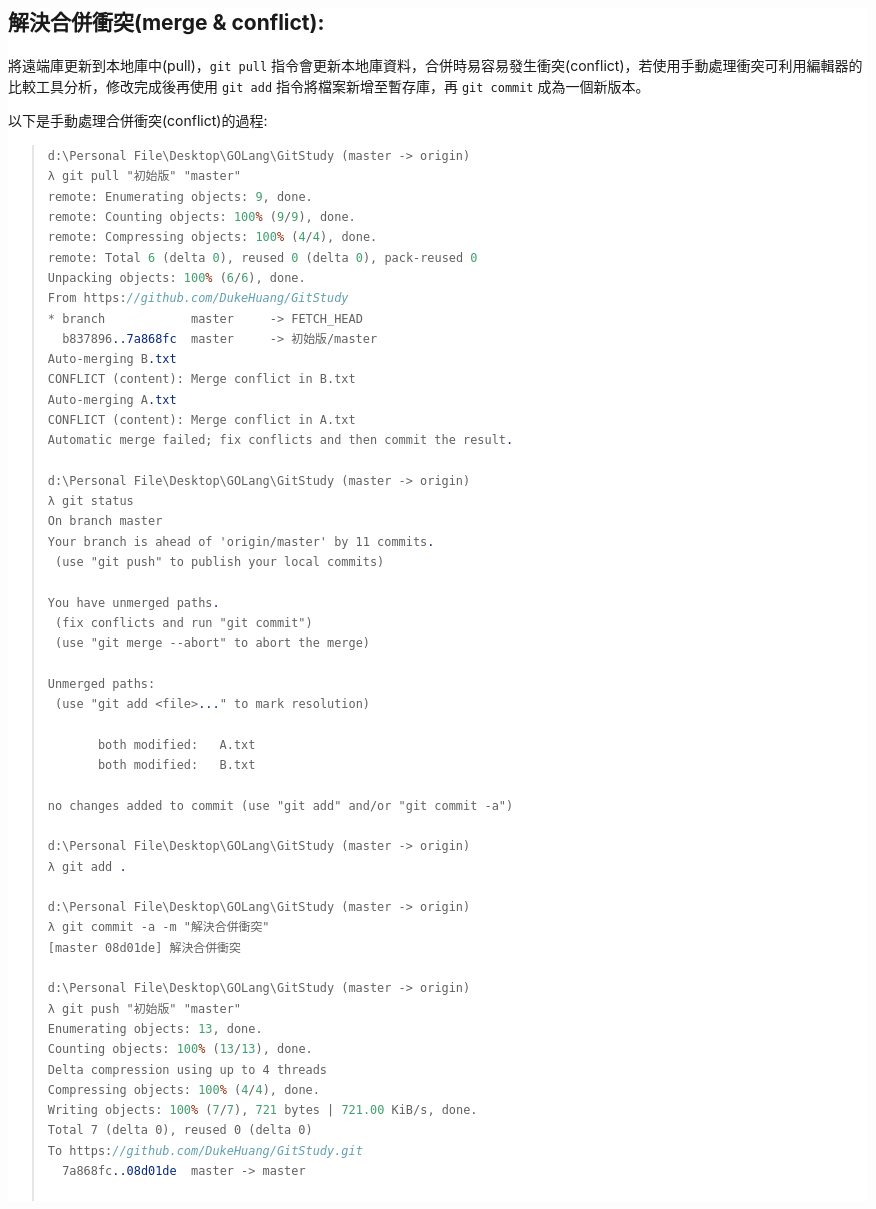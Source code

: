 ## 解決合併衝突(merge & conflict):
 
將遠端庫更新到本地庫中(pull)，`git pull` 指令會更新本地庫資料，合併時易容易發生衝突(conflict)，若使用手動處理衝突可利用編輯器的比較工具分析，修改完成後再使用 `git add` 指令將檔案新增至暫存庫，再 `git commit` 成為一個新版本。


以下是手動處理合併衝突(conflict)的過程:
 
>  ```sass
> d:\Personal File\Desktop\GOLang\GitStudy (master -> origin) 
> λ git pull "初始版" "master"
> remote: Enumerating objects: 9, done.
> remote: Counting objects: 100% (9/9), done.
> remote: Compressing objects: 100% (4/4), done.
> remote: Total 6 (delta 0), reused 0 (delta 0), pack-reused 0
> Unpacking objects: 100% (6/6), done.
> From https://github.com/DukeHuang/GitStudy
>  * branch            master     -> FETCH_HEAD
>    b837896..7a868fc  master     -> 初始版/master
> Auto-merging B.txt
> CONFLICT (content): Merge conflict in B.txt
> Auto-merging A.txt
> CONFLICT (content): Merge conflict in A.txt
> Automatic merge failed; fix conflicts and then commit the result.
> 
> d:\Personal File\Desktop\GOLang\GitStudy (master -> origin) 
> λ git status
> On branch master
> Your branch is ahead of 'origin/master' by 11 commits.
>   (use "git push" to publish your local commits)
> 
> You have unmerged paths.
>   (fix conflicts and run "git commit")
>   (use "git merge --abort" to abort the merge)
> 
> Unmerged paths:
>   (use "git add <file>..." to mark resolution)
> 
>         both modified:   A.txt
>         both modified:   B.txt
> 
> no changes added to commit (use "git add" and/or "git commit -a")
> 
> d:\Personal File\Desktop\GOLang\GitStudy (master -> origin) 
> λ git add .
> 
> d:\Personal File\Desktop\GOLang\GitStudy (master -> origin) 
> λ git commit -a -m "解決合併衝突"
> [master 08d01de] 解決合併衝突
> 
> d:\Personal File\Desktop\GOLang\GitStudy (master -> origin) 
> λ git push "初始版" "master"
> Enumerating objects: 13, done.
> Counting objects: 100% (13/13), done.
> Delta compression using up to 4 threads
> Compressing objects: 100% (4/4), done.
> Writing objects: 100% (7/7), 721 bytes | 721.00 KiB/s, done.
> Total 7 (delta 0), reused 0 (delta 0)
> To https://github.com/DukeHuang/GitStudy.git
>    7a868fc..08d01de  master -> master
>    
> ```
